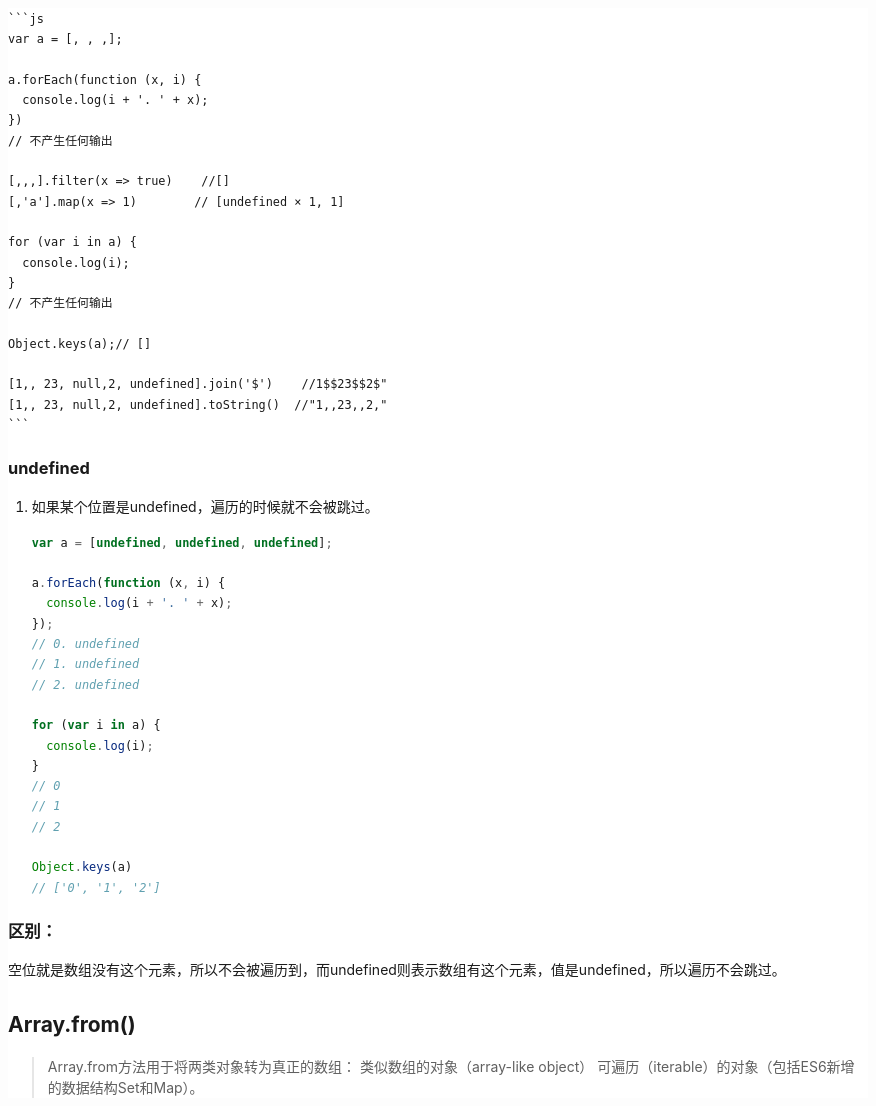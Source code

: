     ```js
    var a = [, , ,];
    
    a.forEach(function (x, i) {
      console.log(i + '. ' + x);
    })
    // 不产生任何输出
    
    [,,,].filter(x => true)    //[]
    [,'a'].map(x => 1)        // [undefined × 1, 1]

    for (var i in a) {
      console.log(i);
    }
    // 不产生任何输出
    
    Object.keys(a);// []
    
    [1,, 23, null,2, undefined].join('$')    //1$$23$$2$"
    [1,, 23, null,2, undefined].toString()  //"1,,23,,2,"
    ```

### undefined
1. 如果某个位置是undefined，遍历的时候就不会被跳过。

    ```js
    var a = [undefined, undefined, undefined];
    
    a.forEach(function (x, i) {
      console.log(i + '. ' + x);
    });
    // 0. undefined
    // 1. undefined
    // 2. undefined
    
    for (var i in a) {
      console.log(i);
    }
    // 0
    // 1
    // 2
    
    Object.keys(a)
    // ['0', '1', '2']
    ```

### 区别：
空位就是数组没有这个元素，所以不会被遍历到，而undefined则表示数组有这个元素，值是undefined，所以遍历不会跳过。



## Array.from()
> Array.from方法用于将两类对象转为真正的数组：
    类似数组的对象（array-like object）
    可遍历（iterable）的对象（包括ES6新增的数据结构Set和Map）。
